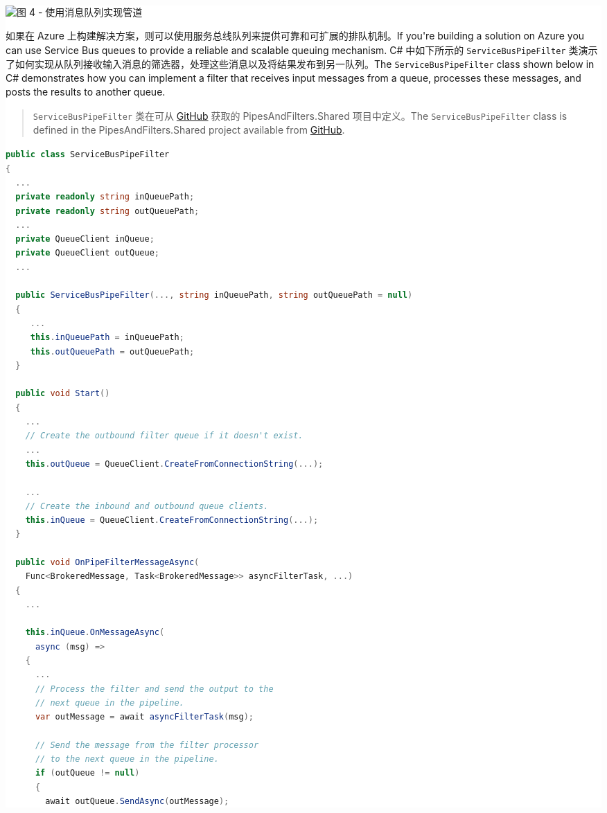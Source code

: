 ![图 4 - 使用消息队列实现管道](./_images/pipes-and-filters-message-queues.png)

<span data-ttu-id="f6599-186">如果在 Azure 上构建解决方案，则可以使用服务总线队列来提供可靠和可扩展的排队机制。</span><span class="sxs-lookup"><span data-stu-id="f6599-186">If you're building a solution on Azure you can use Service Bus queues to provide a reliable and scalable queuing mechanism.</span></span> <span data-ttu-id="f6599-187">C# 中如下所示的 `ServiceBusPipeFilter` 类演示了如何实现从队列接收输入消息的筛选器，处理这些消息以及将结果发布到另一队列。</span><span class="sxs-lookup"><span data-stu-id="f6599-187">The `ServiceBusPipeFilter` class shown below in C# demonstrates how you can implement a filter that receives input messages from a queue, processes these messages, and posts the results to another queue.</span></span>

> <span data-ttu-id="f6599-188">`ServiceBusPipeFilter` 类在可从 [GitHub](https://github.com/mspnp/cloud-design-patterns/tree/master/pipes-and-filters) 获取的 PipesAndFilters.Shared 项目中定义。</span><span class="sxs-lookup"><span data-stu-id="f6599-188">The `ServiceBusPipeFilter` class is defined in the PipesAndFilters.Shared project available from [GitHub](https://github.com/mspnp/cloud-design-patterns/tree/master/pipes-and-filters).</span></span>

```csharp
public class ServiceBusPipeFilter
{
  ...
  private readonly string inQueuePath;
  private readonly string outQueuePath;
  ...
  private QueueClient inQueue;
  private QueueClient outQueue;
  ...

  public ServiceBusPipeFilter(..., string inQueuePath, string outQueuePath = null)
  {
     ...
     this.inQueuePath = inQueuePath;
     this.outQueuePath = outQueuePath;
  }

  public void Start()
  {
    ...
    // Create the outbound filter queue if it doesn't exist.
    ...
    this.outQueue = QueueClient.CreateFromConnectionString(...);

    ...
    // Create the inbound and outbound queue clients.
    this.inQueue = QueueClient.CreateFromConnectionString(...);
  }

  public void OnPipeFilterMessageAsync(
    Func<BrokeredMessage, Task<BrokeredMessage>> asyncFilterTask, ...)
  {
    ...

    this.inQueue.OnMessageAsync(
      async (msg) =>
    {
      ...
      // Process the filter and send the output to the
      // next queue in the pipeline.
      var outMessage = await asyncFilterTask(msg);

      // Send the message from the filter processor
      // to the next queue in the pipeline.
      if (outQueue != null)
      {
        await outQueue.SendAsync(outMessage);
```